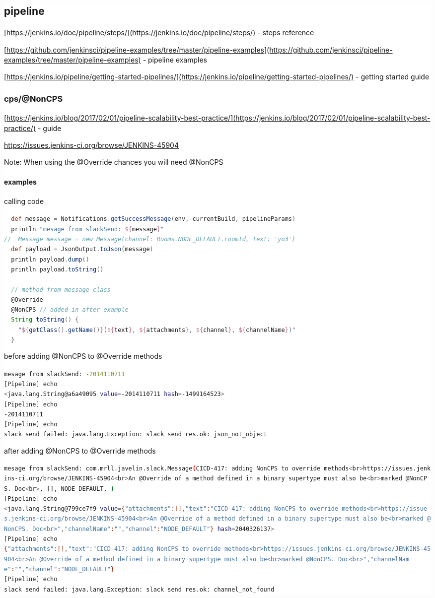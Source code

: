 ## pipeline

[https://jenkins.io/doc/pipeline/steps/](https://jenkins.io/doc/pipeline/steps/) - steps reference

[https://github.com/jenkinsci/pipeline-examples/tree/master/pipeline-examples](https://github.com/jenkinsci/pipeline-examples/tree/master/pipeline-examples) - pipeline examples

[https://jenkins.io/pipeline/getting-started-pipelines/](https://jenkins.io/pipeline/getting-started-pipelines/) - getting started guide

### cps/@NonCPS
[https://jenkins.io/blog/2017/02/01/pipeline-scalability-best-practice/](https://jenkins.io/blog/2017/02/01/pipeline-scalability-best-practice/) - guide

https://issues.jenkins-ci.org/browse/JENKINS-45904

Note: When using the @Override chances you will need @NonCPS

#### examples

calling code

```groovy
  def message = Notifications.getSuccessMessage(env, currentBuild, pipelineParams)
  println "mesage from slackSend: ${message}"
//  Message message = new Message(channel: Rooms.NODE_DEFAULT.roomId, text: 'yo3')
  def payload = JsonOutput.toJson(message)
  println payload.dump()
  println payload.toString()
  
  // method from message class
  @Override
  @NonCPS // added in after example
  String toString() {
    "${getClass().getName()}(${text}, ${attachments}, ${channel}, ${channelName})"
  }
```

before adding @NonCPS to @Override methods

```bash
mesage from slackSend: -2014110711
[Pipeline] echo
<java.lang.String@a6a49095 value=-2014110711 hash=-1499164523>
[Pipeline] echo
-2014110711
[Pipeline] echo
slack send failed: java.lang.Exception: slack send res.ok: json_not_object
```

after adding @NonCPS to @Override methods

```bash
mesage from slackSend: com.mrll.javelin.slack.Message(CICD-417: adding NonCPS to override methods<br>https://issues.jenkins-ci.org/browse/JENKINS-45904<br>An @Override of a method defined in a binary supertype must also be<br>marked @NonCPS. Doc<br>, [], NODE_DEFAULT, )
[Pipeline] echo
<java.lang.String@799ce7f9 value={"attachments":[],"text":"CICD-417: adding NonCPS to override methods<br>https://issues.jenkins-ci.org/browse/JENKINS-45904<br>An @Override of a method defined in a binary supertype must also be<br>marked @NonCPS. Doc<br>","channelName":"","channel":"NODE_DEFAULT"} hash=2040326137>
[Pipeline] echo
{"attachments":[],"text":"CICD-417: adding NonCPS to override methods<br>https://issues.jenkins-ci.org/browse/JENKINS-45904<br>An @Override of a method defined in a binary supertype must also be<br>marked @NonCPS. Doc<br>","channelName":"","channel":"NODE_DEFAULT"}
[Pipeline] echo
slack send failed: java.lang.Exception: slack send res.ok: channel_not_found
```
